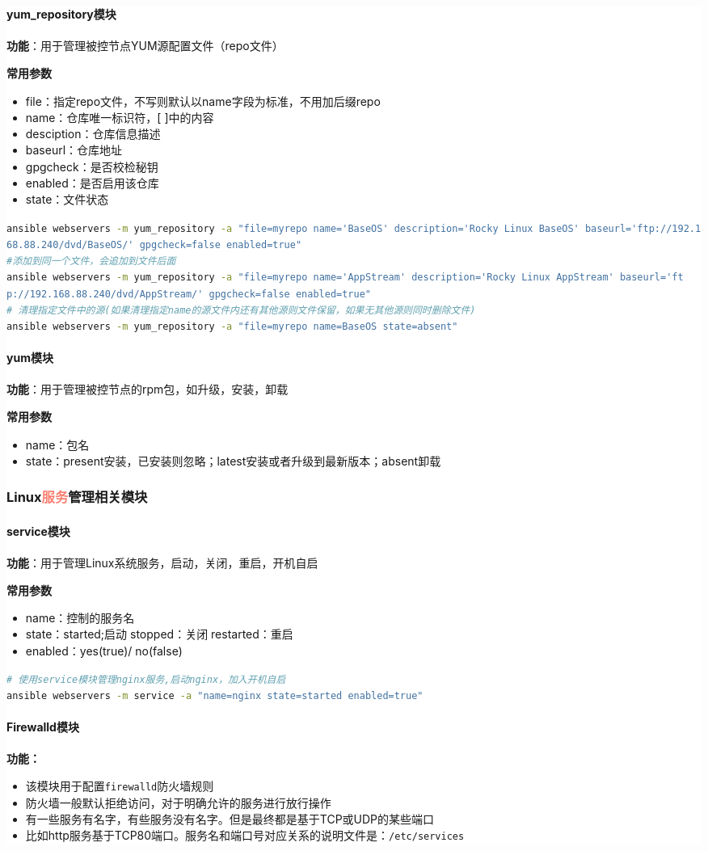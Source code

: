 #### yum_repository模块

**功能**：用于管理被控节点YUM源配置文件（repo文件）

**常用参数**

- file：指定repo文件，不写则默认以name字段为标准，不用加后缀repo
- name：仓库唯一标识符，[ ]中的内容
- desciption：仓库信息描述
- baseurl：仓库地址
- gpgcheck：是否校检秘钥
- enabled：是否启用该仓库
- state：文件状态

```bash
ansible webservers -m yum_repository -a "file=myrepo name='BaseOS' description='Rocky Linux BaseOS' baseurl='ftp://192.168.88.240/dvd/BaseOS/' gpgcheck=false enabled=true"
#添加到同一个文件，会追加到文件后面
ansible webservers -m yum_repository -a "file=myrepo name='AppStream' description='Rocky Linux AppStream' baseurl='ftp://192.168.88.240/dvd/AppStream/' gpgcheck=false enabled=true"
# 清理指定文件中的源(如果清理指定name的源文件内还有其他源则文件保留，如果无其他源则同时删除文件)
ansible webservers -m yum_repository -a "file=myrepo name=BaseOS state=absent"
```

#### yum模块

**功能**：用于管理被控节点的rpm包，如升级，安装，卸载

**常用参数**

- name：包名
- state：present安装，已安装则忽略；latest安装或者升级到最新版本；absent卸载

### Linux<font color='salmon'>服务</font>管理相关模块

#### service模块

**功能**：用于管理Linux系统服务，启动，关闭，重启，开机自启

**常用参数**

- name：控制的服务名
- state：started;启动  stopped：关闭  restarted：重启
- enabled：yes(true)/ no(false)

```bash
# 使用service模块管理nginx服务,启动nginx，加入开机自启
ansible webservers -m service -a "name=nginx state=started enabled=true"
```

#### Firewalld模块

**功能：**

- 该模块用于配置`firewalld`防火墙规则
- 防火墙一般默认拒绝访问，对于明确允许的服务进行放行操作
- 有一些服务有名字，有些服务没有名字。但是最终都是基于TCP或UDP的某些端口
- 比如http服务基于TCP80端口。服务名和端口号对应关系的说明文件是：`/etc/services`
